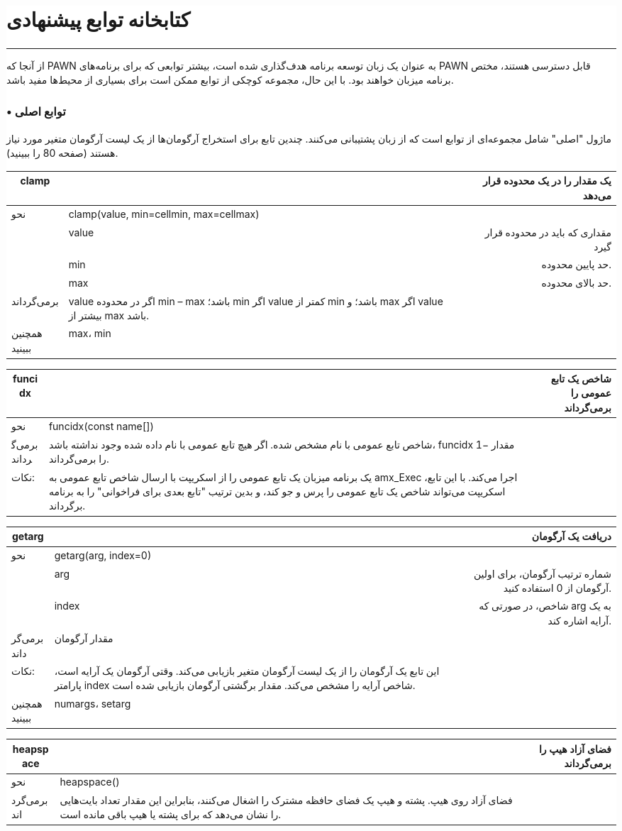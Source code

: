 # کتابخانه توابع پیشنهادی

---

از آنجا که PAWN به عنوان یک زبان توسعه برنامه هدف‌گذاری شده است، بیشتر
توابعی که برای برنامه‌های PAWN قابل دسترسی هستند، مختص
برنامه میزبان خواهند بود. با این حال، مجموعه کوچکی از توابع ممکن است برای
بسیاری از محیط‌ها مفید باشد.

### • توابع اصلی

ماژول "اصلی" شامل مجموعه‌ای از توابع است که از
زبان پشتیبانی می‌کنند. چندین تابع برای استخراج آرگومان‌ها از یک لیست
آرگومان متغیر مورد نیاز هستند (صفحه 80 را ببینید).

| clamp         |                                                                                                        | یک مقدار را در یک محدوده قرار می‌دهد |
| ------------- | ------------------------------------------------------------------------------------------------------ | -----------------------------------: |
| نحو           | clamp(value, min=cellmin, max=cellmax)                                                                 |                                      |
|               | value                                                                                                  |   مقداری که باید در محدوده قرار گیرد |
|               | min                                                                                                    |                     حد پایین محدوده. |
|               | max                                                                                                    |                     حد بالای محدوده. |
| برمی‌گرداند   | value اگر در محدوده min – max باشد؛ min اگر value کمتر از min باشد؛ و max اگر value بیشتر از max باشد. |                                      |
| همچنین ببینید | max، min                                                                                               |                                      |

| funcidx     |                                                                                                                                                                                                                                | شاخص یک تابع عمومی را برمی‌گرداند |
| ----------- | ------------------------------------------------------------------------------------------------------------------------------------------------------------------------------------------------------------------------------ | --------------------------------: |
| نحو         | funcidx(const name[])                                                                                                                                                                                                          |                                   |
| برمی‌گرداند | شاخص تابع عمومی با نام مشخص شده. اگر هیچ تابع عمومی با نام داده شده وجود نداشته باشد، funcidx مقدار −1 را برمی‌گرداند.                                                                                                         |                                   |
| نکات:       | یک برنامه میزبان یک تابع عمومی را از اسکریپت با ارسال شاخص تابع عمومی به amx_Exec اجرا می‌کند. با این تابع، اسکریپت می‌تواند شاخص یک تابع عمومی را پرس و جو کند، و بدین ترتیب "تابع بعدی برای فراخوانی" را به برنامه برگرداند. |                                   |

| getarg        |                                                                                                                                                                           |                                          دریافت یک آرگومان |
| ------------- | ------------------------------------------------------------------------------------------------------------------------------------------------------------------------- | ---------------------------------------------------------: |
| نحو           | getarg(arg, index=0)                                                                                                                                                      |                                                            |
|               | arg                                                                                                                                                                       | شماره ترتیب آرگومان، برای اولین آرگومان از 0 استفاده کنید. |
|               | index                                                                                                                                                                     |               شاخص، در صورتی که arg به یک آرایه اشاره کند. |
| برمی‌گرداند   | مقدار آرگومان                                                                                                                                                             |                                                            |
| نکات:         | این تابع یک آرگومان را از یک لیست آرگومان متغیر بازیابی می‌کند. وقتی آرگومان یک آرایه است، پارامتر index شاخص آرایه را مشخص می‌کند. مقدار برگشتی آرگومان بازیابی شده است. |                                                            |
| همچنین ببینید | numargs، setarg                                                                                                                                                           |                                                            |

| heapspace   |                                                                                                                                                           | فضای آزاد هیپ را برمی‌گرداند |
| ----------- | --------------------------------------------------------------------------------------------------------------------------------------------------------- | ---------------------------: |
| نحو         | heapspace()                                                                                                                                               |                              |
| برمی‌گرداند | فضای آزاد روی هیپ. پشته و هیپ یک فضای حافظه مشترک را اشغال می‌کنند، بنابراین این مقدار تعداد بایت‌هایی را نشان می‌دهد که برای پشته یا هیپ باقی مانده است. |                              |